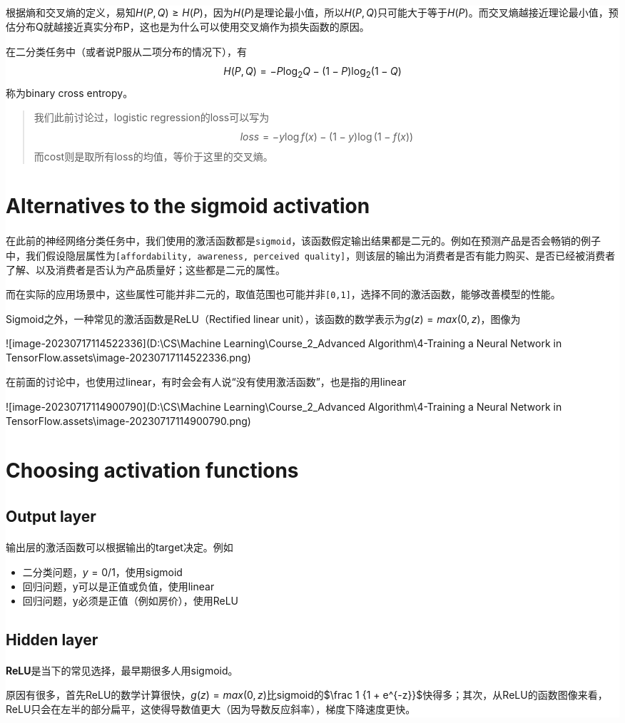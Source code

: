 根据熵和交叉熵的定义，易知$H(P, Q) \ge H(P)$，因为$H(P)$是理论最小值，所以$H(P, Q)$只可能大于等于$H(P)$。而交叉熵越接近理论最小值，预估分布Q就越接近真实分布P，这也是为什么可以使用交叉熵作为损失函数的原因。



在二分类任务中（或者说P服从二项分布的情况下），有
$$
H(P, Q) = -P \log_2 Q - (1-P)\log_2(1-Q)
$$
称为binary cross entropy。

> 我们此前讨论过，logistic regression的loss可以写为
> $$
> loss = -y\log f(x) - (1-y) \log (1 - f(x))
> $$
> 而cost则是取所有loss的均值，等价于这里的交叉熵。

# Alternatives to the sigmoid activation

在此前的神经网络分类任务中，我们使用的激活函数都是`sigmoid`，该函数假定输出结果都是二元的。例如在预测产品是否会畅销的例子中，我们假设隐层属性为`[affordability, awareness, perceived quality]`，则该层的输出为消费者是否有能力购买、是否已经被消费者了解、以及消费者是否认为产品质量好；这些都是二元的属性。

而在实际的应用场景中，这些属性可能并非二元的，取值范围也可能并非`[0,1]`，选择不同的激活函数，能够改善模型的性能。



Sigmoid之外，一种常见的激活函数是ReLU（Rectified linear unit），该函数的数学表示为$g(z) = max(0,z)$，图像为

![image-20230717114522336](D:\CS\Machine Learning\Course_2_Advanced Algorithm\4-Training a Neural Network in TensorFlow.assets\image-20230717114522336.png)



在前面的讨论中，也使用过linear，有时会会有人说“没有使用激活函数”，也是指的用linear

![image-20230717114900790](D:\CS\Machine Learning\Course_2_Advanced Algorithm\4-Training a Neural Network in TensorFlow.assets\image-20230717114900790.png)



# Choosing activation functions

## Output layer

输出层的激活函数可以根据输出的target决定。例如

- 二分类问题，$y = 0/1$，使用sigmoid
- 回归问题，y可以是正值或负值，使用linear
- 回归问题，y必须是正值（例如房价），使用ReLU



## Hidden layer

**ReLU**是当下的常见选择，最早期很多人用sigmoid。

原因有很多，首先ReLU的数学计算很快，$g(z) = max(0, z)$比sigmoid的$\frac 1 {1 + e^{-z}}$快得多；其次，从ReLU的函数图像来看，ReLU只会在左半的部分扁平，这使得导数值更大（因为导数反应斜率），梯度下降速度更快。
